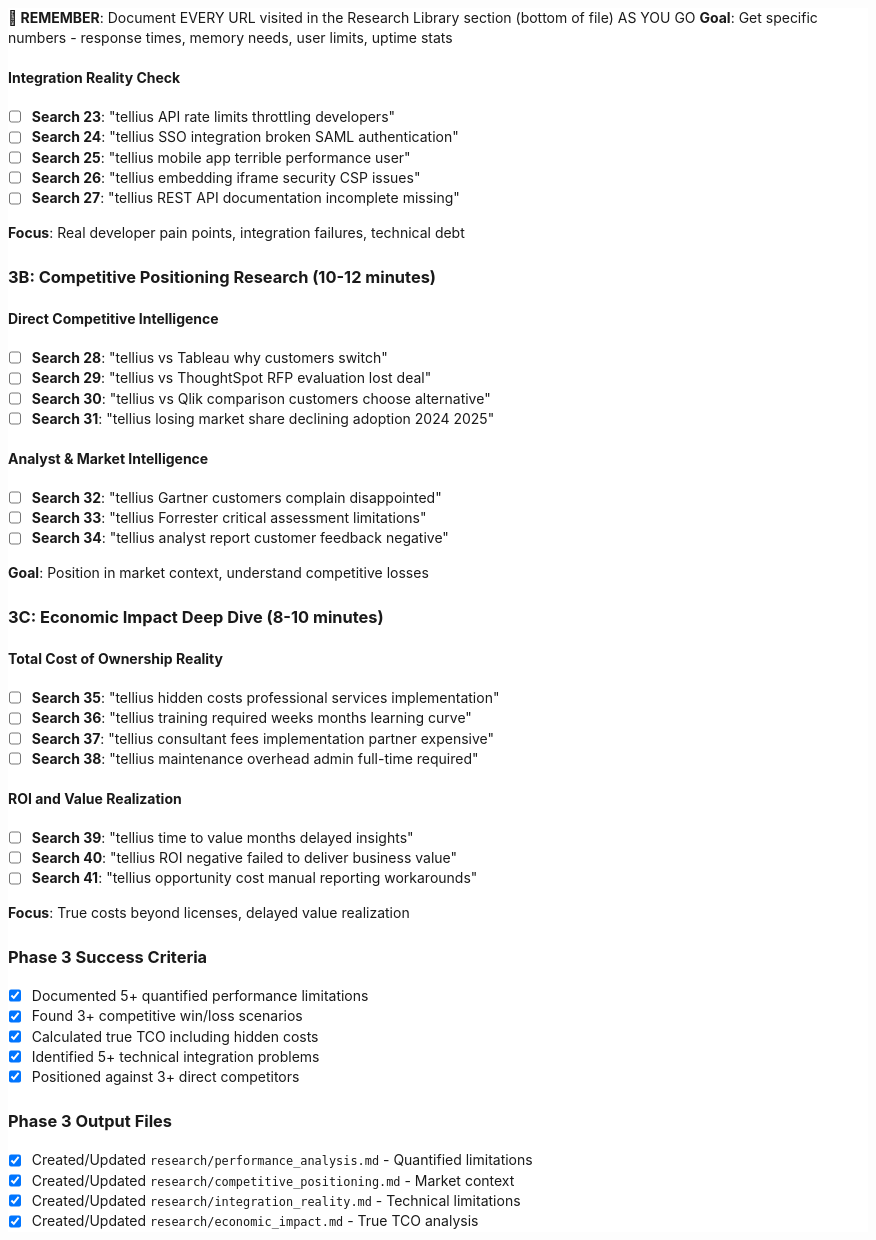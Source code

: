 **📝 REMEMBER**: Document EVERY URL visited in the Research Library section (bottom of file) AS YOU GO
**Goal**: Get specific numbers - response times, memory needs, user limits, uptime stats

#### Integration Reality Check
- [ ] **Search 23**: "tellius API rate limits throttling developers"
- [ ] **Search 24**: "tellius SSO integration broken SAML authentication"
- [ ] **Search 25**: "tellius mobile app terrible performance user"
- [ ] **Search 26**: "tellius embedding iframe security CSP issues"
- [ ] **Search 27**: "tellius REST API documentation incomplete missing"

**Focus**: Real developer pain points, integration failures, technical debt

### 3B: Competitive Positioning Research (10-12 minutes)

#### Direct Competitive Intelligence
- [ ] **Search 28**: "tellius vs Tableau why customers switch"
- [ ] **Search 29**: "tellius vs ThoughtSpot RFP evaluation lost deal"
- [ ] **Search 30**: "tellius vs Qlik comparison customers choose alternative"
- [ ] **Search 31**: "tellius losing market share declining adoption 2024 2025"

#### Analyst & Market Intelligence
- [ ] **Search 32**: "tellius Gartner customers complain disappointed"
- [ ] **Search 33**: "tellius Forrester critical assessment limitations"
- [ ] **Search 34**: "tellius analyst report customer feedback negative"

**Goal**: Position in market context, understand competitive losses

### 3C: Economic Impact Deep Dive (8-10 minutes)

#### Total Cost of Ownership Reality
- [ ] **Search 35**: "tellius hidden costs professional services implementation"
- [ ] **Search 36**: "tellius training required weeks months learning curve"
- [ ] **Search 37**: "tellius consultant fees implementation partner expensive"
- [ ] **Search 38**: "tellius maintenance overhead admin full-time required"

#### ROI and Value Realization
- [ ] **Search 39**: "tellius time to value months delayed insights"
- [ ] **Search 40**: "tellius ROI negative failed to deliver business value"
- [ ] **Search 41**: "tellius opportunity cost manual reporting workarounds"

**Focus**: True costs beyond licenses, delayed value realization

### Phase 3 Success Criteria
- [X] Documented 5+ quantified performance limitations
- [X] Found 3+ competitive win/loss scenarios
- [X] Calculated true TCO including hidden costs
- [X] Identified 5+ technical integration problems
- [X] Positioned against 3+ direct competitors

### Phase 3 Output Files
- [X] Created/Updated `research/performance_analysis.md` - Quantified limitations
- [X] Created/Updated `research/competitive_positioning.md` - Market context
- [X] Created/Updated `research/integration_reality.md` - Technical limitations
- [X] Created/Updated `research/economic_impact.md` - True TCO analysis
